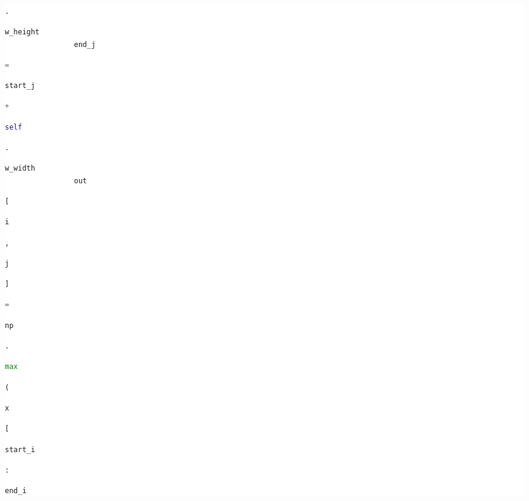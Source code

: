 ```python
```
```python
.
```
```python
w_height
                end_j
```
```python
=
```
```python
start_j
```
```python
+
```
```python
self
```
```python
.
```
```python
w_width
                out
```
```python
[
```
```python
i
```
```python
,
```
```python
j
```
```python
]
```
```python
=
```
```python
np
```
```python
.
```
```python
max
```
```python
(
```
```python
x
```
```python
[
```
```python
start_i
```
```python
:
```
```python
end_i
```